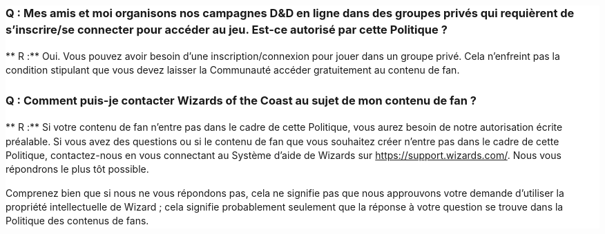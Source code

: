 ### Q : Mes amis et moi organisons nos campagnes D&amp;D en ligne dans des groupes privés qui requièrent de s’inscrire/se connecter pour accéder au jeu. Est-ce autorisé par cette Politique ?

** R :** Oui. Vous pouvez avoir besoin d’une inscription/connexion pour jouer dans un groupe privé. Cela n’enfreint pas la condition stipulant que vous devez laisser la Communauté accéder gratuitement au contenu de fan.

### Q : Comment puis-je contacter Wizards of the Coast au sujet de mon contenu de fan ?

** R :** Si votre contenu de fan n’entre pas dans le cadre de cette Politique, vous aurez besoin de notre autorisation écrite préalable. Si vous avez des questions ou si le contenu de fan que vous souhaitez créer n’entre pas dans le cadre de cette Politique, contactez-nous en vous connectant au Système d’aide de Wizards sur <a href="https://support.wizards.com/">https://support.wizards.com/</a>. Nous vous répondrons le plus tôt possible.

Comprenez bien que si nous ne vous répondons pas, cela ne signifie pas que nous approuvons votre demande d’utiliser la propriété intellectuelle de Wizard ; cela signifie probablement seulement que la réponse à votre question se trouve dans la Politique des contenus de fans.

